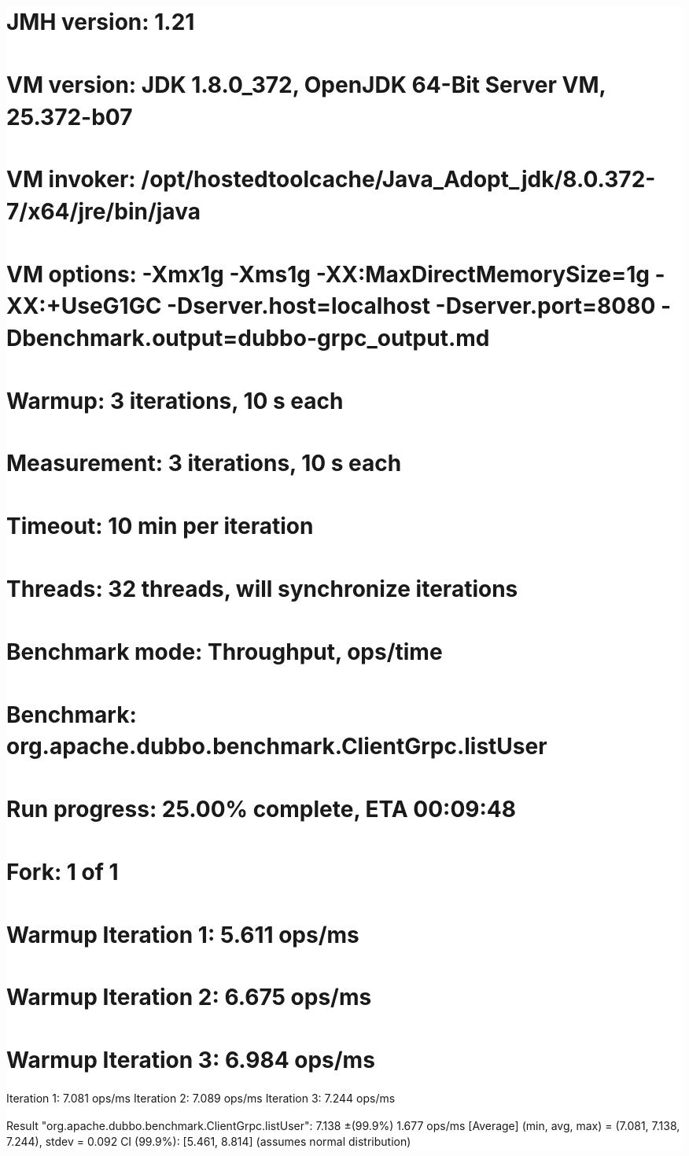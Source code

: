 
# JMH version: 1.21
# VM version: JDK 1.8.0_372, OpenJDK 64-Bit Server VM, 25.372-b07
# VM invoker: /opt/hostedtoolcache/Java_Adopt_jdk/8.0.372-7/x64/jre/bin/java
# VM options: -Xmx1g -Xms1g -XX:MaxDirectMemorySize=1g -XX:+UseG1GC -Dserver.host=localhost -Dserver.port=8080 -Dbenchmark.output=dubbo-grpc_output.md
# Warmup: 3 iterations, 10 s each
# Measurement: 3 iterations, 10 s each
# Timeout: 10 min per iteration
# Threads: 32 threads, will synchronize iterations
# Benchmark mode: Throughput, ops/time
# Benchmark: org.apache.dubbo.benchmark.ClientGrpc.listUser

# Run progress: 25.00% complete, ETA 00:09:48
# Fork: 1 of 1
# Warmup Iteration   1: 5.611 ops/ms
# Warmup Iteration   2: 6.675 ops/ms
# Warmup Iteration   3: 6.984 ops/ms
Iteration   1: 7.081 ops/ms
Iteration   2: 7.089 ops/ms
Iteration   3: 7.244 ops/ms


Result "org.apache.dubbo.benchmark.ClientGrpc.listUser":
  7.138 ±(99.9%) 1.677 ops/ms [Average]
  (min, avg, max) = (7.081, 7.138, 7.244), stdev = 0.092
  CI (99.9%): [5.461, 8.814] (assumes normal distribution)
